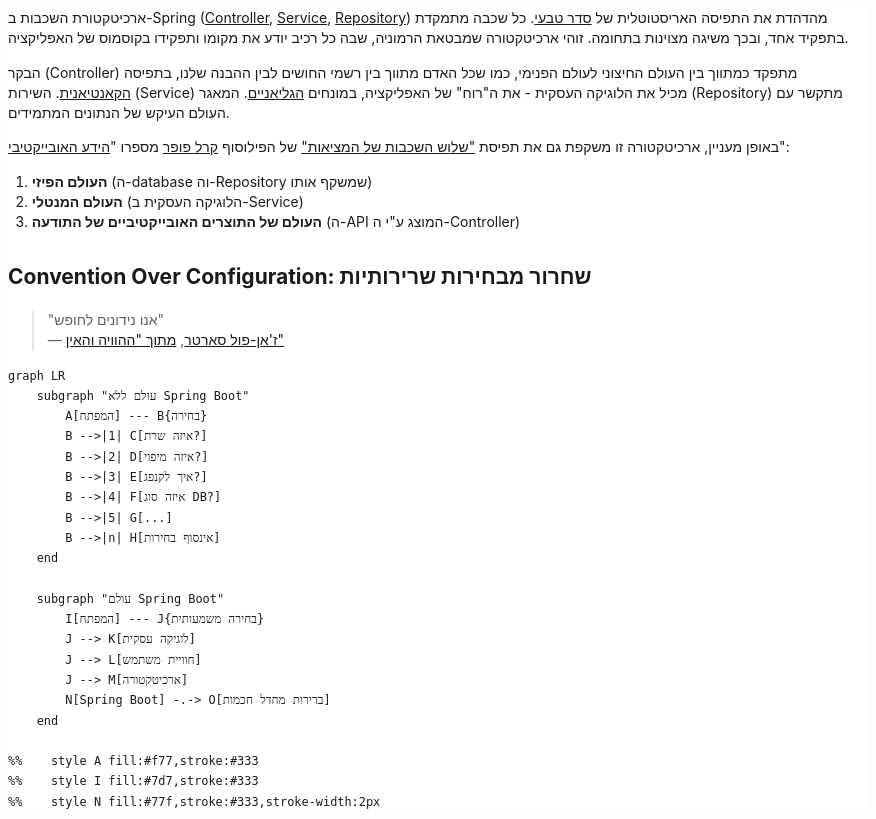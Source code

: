 ```mermaid
```

ארכיטקטורת השכבות ב-Spring ([Controller](https://docs.spring.io/spring-framework/reference/web/webmvc/mvc-controller.html), [Service](https://docs.spring.io/spring-framework/reference/core/beans/classpath-scanning.html#beans-stereotype-annotations), [Repository](https://docs.spring.io/spring-data/jpa/docs/current/reference/html/#repositories)) מהדהדת את התפיסה האריסטוטלית של [סדר טבעי](https://plato.stanford.edu/entries/aristotle-ethics/#HumaNatuVirtuHapp). כל שכבה מתמקדת בתפקיד אחד, ובכך משיגה מצוינות בתחומה. זוהי ארכיטקטורה שמבטאת הרמוניה, שבה כל רכיב יודע את מקומו ותפקידו בקוסמוס של האפליקציה.

הבקר (Controller) מתפקד כמתווך בין העולם החיצוני לעולם הפנימי, כמו שכל האדם מתווך בין רשמי החושים לבין ההבנה שלנו, בתפיסה [הקאנטיאנית](https://plato.stanford.edu/entries/kant-metaphysics/). השירות (Service) מכיל את הלוגיקה העסקית - את ה"רוח" של האפליקציה, במונחים [הגליאניים](https://plato.stanford.edu/entries/hegel/). המאגר (Repository) מתקשר עם העולם העיקש של הנתונים המתמידים.

באופן מעניין, ארכיטקטורה זו משקפת גם את תפיסת ["שלוש השכבות של המציאות"](https://plato.stanford.edu/entries/popper/#ThreeWorlds) של הפילוסוף [קרל פופר](https://plato.stanford.edu/entries/popper/) מספרו "[הידע האובייקטיבי](https://en.wikipedia.org/wiki/Objective_Knowledge)":

1. **העולם הפיזי** (ה-database וה-Repository שמשקף אותו)
2. **העולם המנטלי** (הלוגיקה העסקית ב-Service)
3. **העולם של התוצרים האובייקטיביים של התודעה** (ה-API המוצג ע"י ה-Controller)

## Convention Over Configuration: שחרור מבחירות שרירותיות

> "אנו נידונים לחופש"  
> &mdash; [ז'אן-פול סארטר](https://plato.stanford.edu/entries/sartre/), [מתוך "ההוויה והאין"](https://en.wikipedia.org/wiki/Being_and_Nothingness)

```mermaid
graph LR
    subgraph "עולם ללא Spring Boot"
        A[המפתח] --- B{בחירה}
        B -->|1| C[איזה שרת?]
        B -->|2| D[איזה מיפוי?]
        B -->|3| E[איך לקנפג?]
        B -->|4| F[איזה סוג DB?]
        B -->|5| G[...]
        B -->|n| H[אינסוף בחירות]
    end
    
    subgraph "עולם Spring Boot"
        I[המפתח] --- J{בחירה משמעותית}
        J --> K[לוגיקה עסקית]
        J --> L[חוויית משתמש]
        J --> M[ארכיטקטורה]
        N[Spring Boot] -.-> O[ברירות מחדל חכמות]
    end
    
%%    style A fill:#f77,stroke:#333
%%    style I fill:#7d7,stroke:#333
%%    style N fill:#77f,stroke:#333,stroke-width:2px
```
